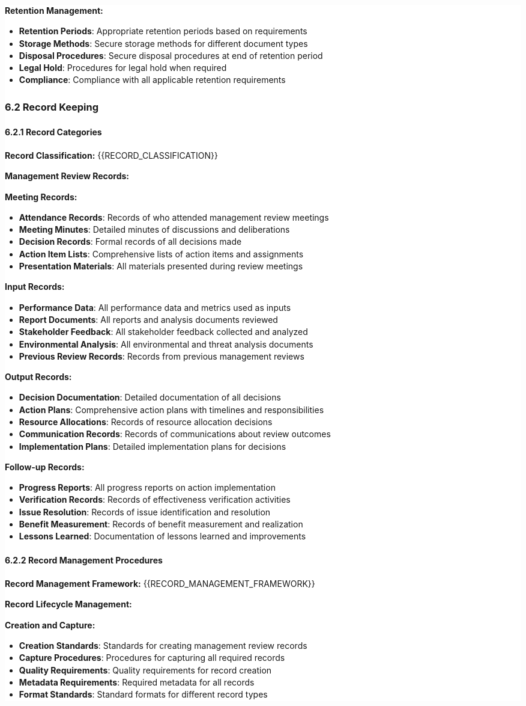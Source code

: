 **Retention Management:**
- **Retention Periods**: Appropriate retention periods based on requirements
- **Storage Methods**: Secure storage methods for different document types
- **Disposal Procedures**: Secure disposal procedures at end of retention period
- **Legal Hold**: Procedures for legal hold when required
- **Compliance**: Compliance with all applicable retention requirements

### 6.2 Record Keeping

#### 6.2.1 Record Categories

**Record Classification:**
{{RECORD_CLASSIFICATION}}

**Management Review Records:**

**Meeting Records:**
- **Attendance Records**: Records of who attended management review meetings
- **Meeting Minutes**: Detailed minutes of discussions and deliberations
- **Decision Records**: Formal records of all decisions made
- **Action Item Lists**: Comprehensive lists of action items and assignments
- **Presentation Materials**: All materials presented during review meetings

**Input Records:**
- **Performance Data**: All performance data and metrics used as inputs
- **Report Documents**: All reports and analysis documents reviewed
- **Stakeholder Feedback**: All stakeholder feedback collected and analyzed
- **Environmental Analysis**: All environmental and threat analysis documents
- **Previous Review Records**: Records from previous management reviews

**Output Records:**
- **Decision Documentation**: Detailed documentation of all decisions
- **Action Plans**: Comprehensive action plans with timelines and responsibilities
- **Resource Allocations**: Records of resource allocation decisions
- **Communication Records**: Records of communications about review outcomes
- **Implementation Plans**: Detailed implementation plans for decisions

**Follow-up Records:**
- **Progress Reports**: All progress reports on action implementation
- **Verification Records**: Records of effectiveness verification activities
- **Issue Resolution**: Records of issue identification and resolution
- **Benefit Measurement**: Records of benefit measurement and realization
- **Lessons Learned**: Documentation of lessons learned and improvements

#### 6.2.2 Record Management Procedures

**Record Management Framework:**
{{RECORD_MANAGEMENT_FRAMEWORK}}

**Record Lifecycle Management:**

**Creation and Capture:**
- **Creation Standards**: Standards for creating management review records
- **Capture Procedures**: Procedures for capturing all required records
- **Quality Requirements**: Quality requirements for record creation
- **Metadata Requirements**: Required metadata for all records
- **Format Standards**: Standard formats for different record types

